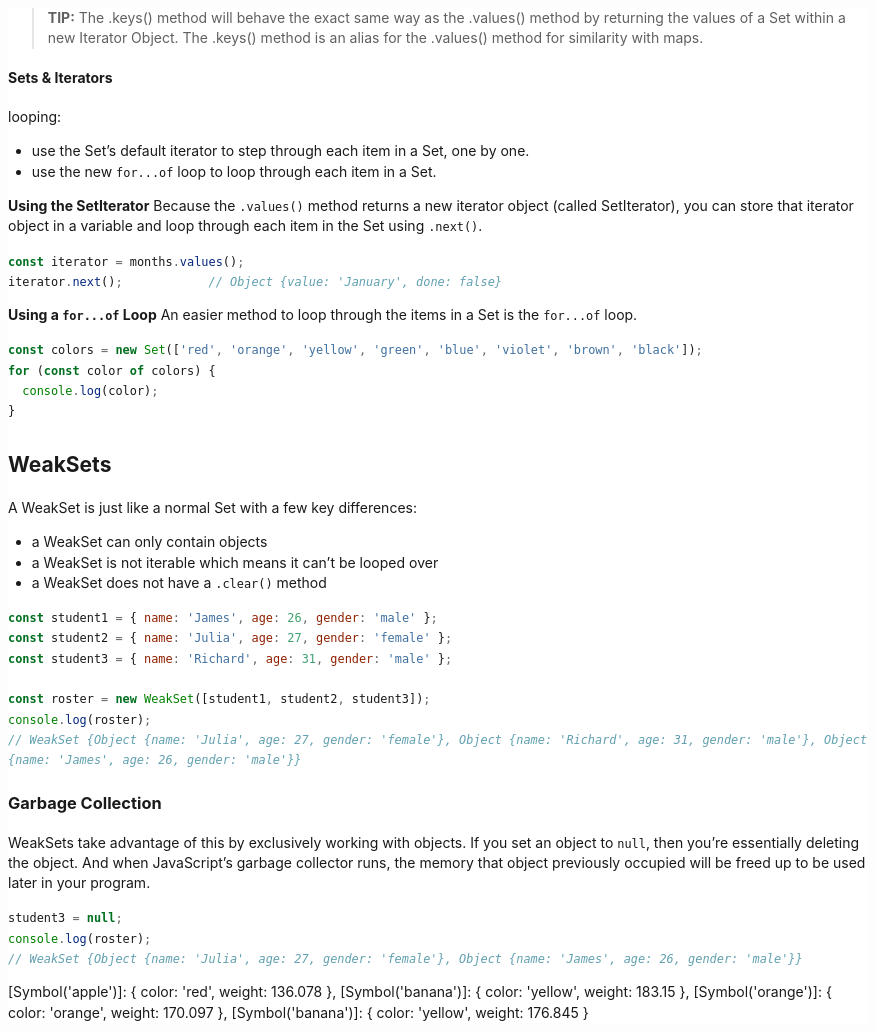> **TIP:** The .keys() method will behave the exact same way as the .values() method by returning the values of a Set within a new Iterator Object. The .keys() method is an alias for the .values() method for similarity with maps.

#### Sets & Iterators
looping:
- use the Set’s default iterator to step through each item in a Set, one by one.
- use the new `for...of` loop to loop through each item in a Set.

**Using the SetIterator**
Because the `.values()` method returns a new iterator object (called SetIterator), you can store that iterator object in a variable and loop through each item in the Set using `.next()`.

``` javascript
const iterator = months.values();
iterator.next();            // Object {value: 'January', done: false}
```

**Using a `for...of` Loop**
An easier method to loop through the items in a Set is the `for...of` loop.
``` javascript
const colors = new Set(['red', 'orange', 'yellow', 'green', 'blue', 'violet', 'brown', 'black']);
for (const color of colors) {
  console.log(color);
}
```

## WeakSets
A WeakSet is just like a normal Set with a few key differences:

- a WeakSet can only contain objects
- a WeakSet is not iterable which means it can’t be looped over
- a WeakSet does not have a `.clear()` method


``` javascript
const student1 = { name: 'James', age: 26, gender: 'male' };
const student2 = { name: 'Julia', age: 27, gender: 'female' };
const student3 = { name: 'Richard', age: 31, gender: 'male' };

const roster = new WeakSet([student1, student2, student3]);
console.log(roster);                
// WeakSet {Object {name: 'Julia', age: 27, gender: 'female'}, Object {name: 'Richard', age: 31, gender: 'male'}, Object {name: 'James', age: 26, gender: 'male'}}
```

### Garbage Collection
WeakSets take advantage of this by exclusively working with objects. If you set an object to `null`, then you’re essentially deleting the object. And when JavaScript’s garbage collector runs, the memory that object previously occupied will be freed up to be used later in your program.

``` javascript
student3 = null;
console.log(roster);
// WeakSet {Object {name: 'Julia', age: 27, gender: 'female'}, Object {name: 'James', age: 26, gender: 'male'}}
```


  [Symbol('apple')]: { color: 'red', weight: 136.078 },
  [Symbol('banana')]: { color: 'yellow', weight: 183.15 },
  [Symbol('orange')]: { color: 'orange', weight: 170.097 },
  [Symbol('banana')]: { color: 'yellow', weight: 176.845 }